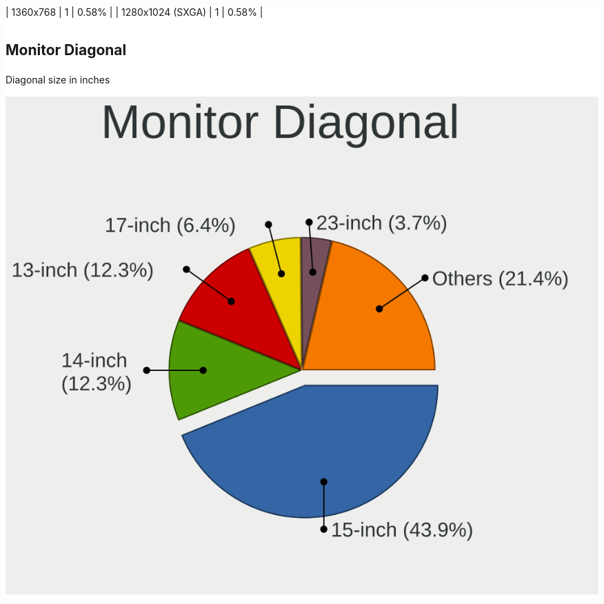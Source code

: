 | 1360x768           | 1         | 0.58%   |
| 1280x1024 (SXGA)   | 1         | 0.58%   |

Monitor Diagonal
----------------

Diagonal size in inches

![Monitor Diagonal](./images/pie_chart/mon_diagonal.svg)
